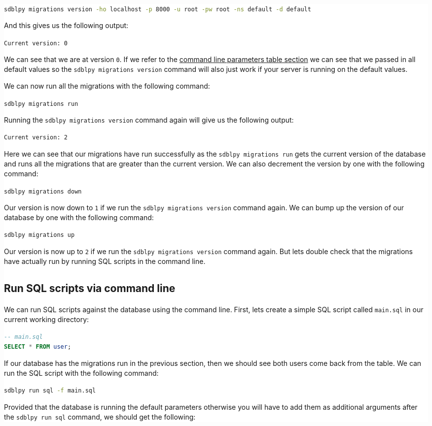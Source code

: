 ```bash
sdblpy migrations version -ho localhost -p 8000 -u root -pw root -ns default -d default
```

And this gives us the following output:

```
Current version: 0
```

We can see that we are at version `0`. If we refer to the [command line parameters table section](#command-line-parameters) we can see that we passed in all default values so the `sdblpy migrations version` command will also just work if your server is running on the default values.

We can now run all the migrations with the following command:

```bash
sdblpy migrations run
```

Running the `sdblpy migrations version` command again will give us the following output:

```
Current version: 2
```

Here we can see that our migrations have run successfully as the `sdblpy migrations run` gets the current version of the database and runs all the migrations that are greater than the current version. We can also decrement the version by one with the following command:

```bash
sdblpy migrations down
```

Our version is now down to `1` if we run the `sdblpy migrations version` command again. We can bump up the version of our database by one with the following command:

```bash
sdblpy migrations up
```

Our version is now up to `2` if we run the `sdblpy migrations version` command again. But lets double check that the migrations have actually run by running SQL scripts in the command line.

## Run SQL scripts via command line

We can run SQL scripts against the database using the command line. First, lets create a simple SQL script called `main.sql` in our current working directory:

```sql
-- main.sql
SELECT * FROM user;
```
If our database has the migrations run in the previous section, then we should see both users come back from the table. We can run the SQL script with the following command:

```bash
sdblpy run sql -f main.sql
```

Provided that the database is running the default parameters otherwise you will have to add them as additional arguments after the `sdblpy run sql` command, we should get the following:
